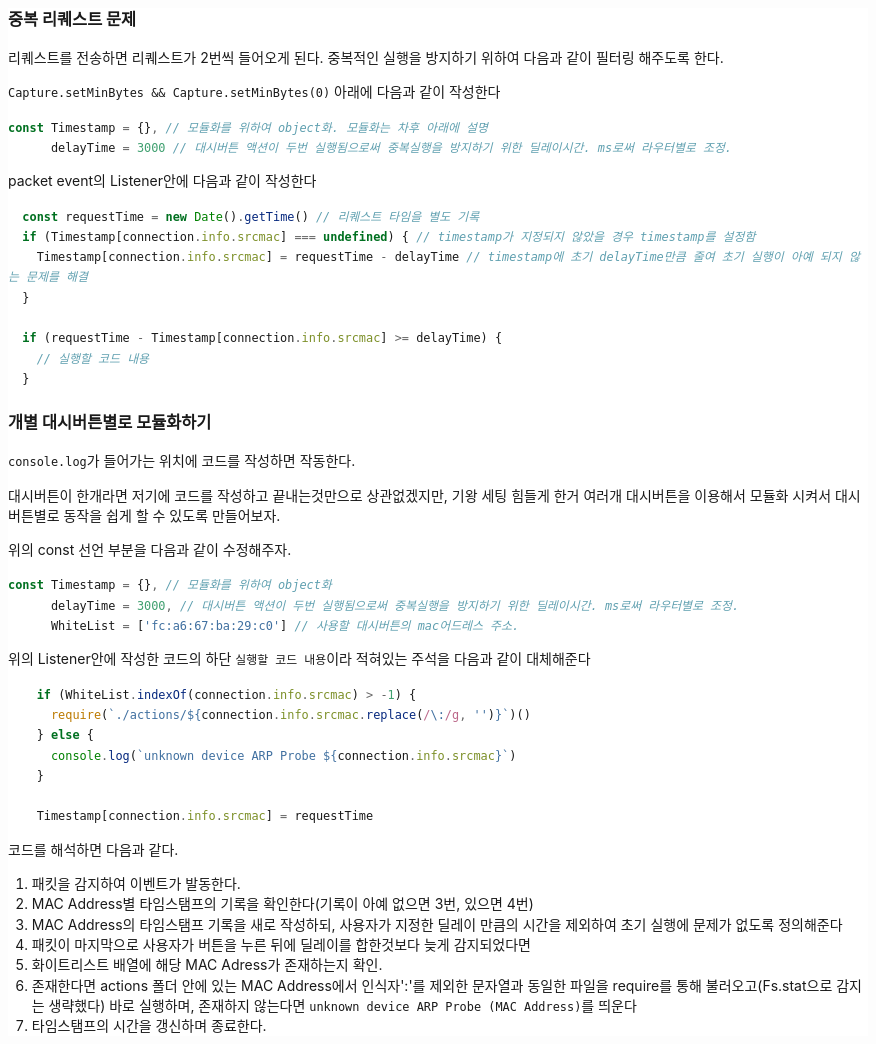 ### 중복 리퀘스트 문제
리퀘스트를 전송하면 리퀘스트가 2번씩 들어오게 된다. 중복적인 실행을 방지하기 위하여 다음과 같이 필터링 해주도록 한다.

`Capture.setMinBytes && Capture.setMinBytes(0)` 아래에 다음과 같이 작성한다

```js
const Timestamp = {}, // 모듈화를 위하여 object화. 모듈화는 차후 아래에 설명
      delayTime = 3000 // 대시버튼 액션이 두번 실행됨으로써 중복실행을 방지하기 위한 딜레이시간. ms로써 라우터별로 조정.
```
packet event의 Listener안에 다음과 같이 작성한다
```js
  const requestTime = new Date().getTime() // 리퀘스트 타임을 별도 기록
  if (Timestamp[connection.info.srcmac] === undefined) { // timestamp가 지정되지 않았을 경우 timestamp를 설정함
    Timestamp[connection.info.srcmac] = requestTime - delayTime // timestamp에 초기 delayTime만큼 줄여 초기 실행이 아예 되지 않는 문제를 해결
  }
  
  if (requestTime - Timestamp[connection.info.srcmac] >= delayTime) {
    // 실행할 코드 내용
  }
```

### 개별 대시버튼별로 모듈화하기
`console.log`가 들어가는 위치에 코드를 작성하면 작동한다.

대시버튼이 한개라면 저기에 코드를 작성하고 끝내는것만으로 상관없겠지만, 기왕 세팅 힘들게 한거 여러개 대시버튼을 이용해서 모듈화 시켜서 대시버튼별로 동작을 쉽게 할 수 있도록 만들어보자.

위의 const 선언 부분을 다음과 같이 수정해주자.

```js
const Timestamp = {}, // 모듈화를 위하여 object화
      delayTime = 3000, // 대시버튼 액션이 두번 실행됨으로써 중복실행을 방지하기 위한 딜레이시간. ms로써 라우터별로 조정.
      WhiteList = ['fc:a6:67:ba:29:c0'] // 사용할 대시버튼의 mac어드레스 주소.
```

위의 Listener안에 작성한 코드의 하단 `실행할 코드 내용`이라 적혀있는 주석을 다음과 같이 대체해준다

```js
    if (WhiteList.indexOf(connection.info.srcmac) > -1) {
      require(`./actions/${connection.info.srcmac.replace(/\:/g, '')}`)()
    } else {
      console.log(`unknown device ARP Probe ${connection.info.srcmac}`)
    }

    Timestamp[connection.info.srcmac] = requestTime
```

코드를 해석하면 다음과 같다.
1. 패킷을 감지하여 이벤트가 발동한다.
2. MAC Address별 타임스탬프의 기록을 확인한다(기록이 아예 없으면 3번, 있으면 4번)
3. MAC Address의 타임스탬프 기록을 새로 작성하되, 사용자가 지정한 딜레이 만큼의 시간을 제외하여 초기 실행에 문제가 없도록 정의해준다
4. 패킷이 마지막으로 사용자가 버튼을 누른 뒤에 딜레이를 합한것보다 늦게 감지되었다면
5. 화이트리스트 배열에 해당 MAC Adress가 존재하는지 확인.
6. 존재한다면 actions 폴더 안에 있는 MAC Address에서 인식자':'를 제외한 문자열과 동일한 파일을 require를 통해 불러오고(Fs.stat으로 감지는 생략했다) 바로 실행하며, 존재하지 않는다면 `unknown device ARP Probe (MAC Address)`를 띄운다
7. 타임스탬프의 시간을 갱신하며 종료한다.
